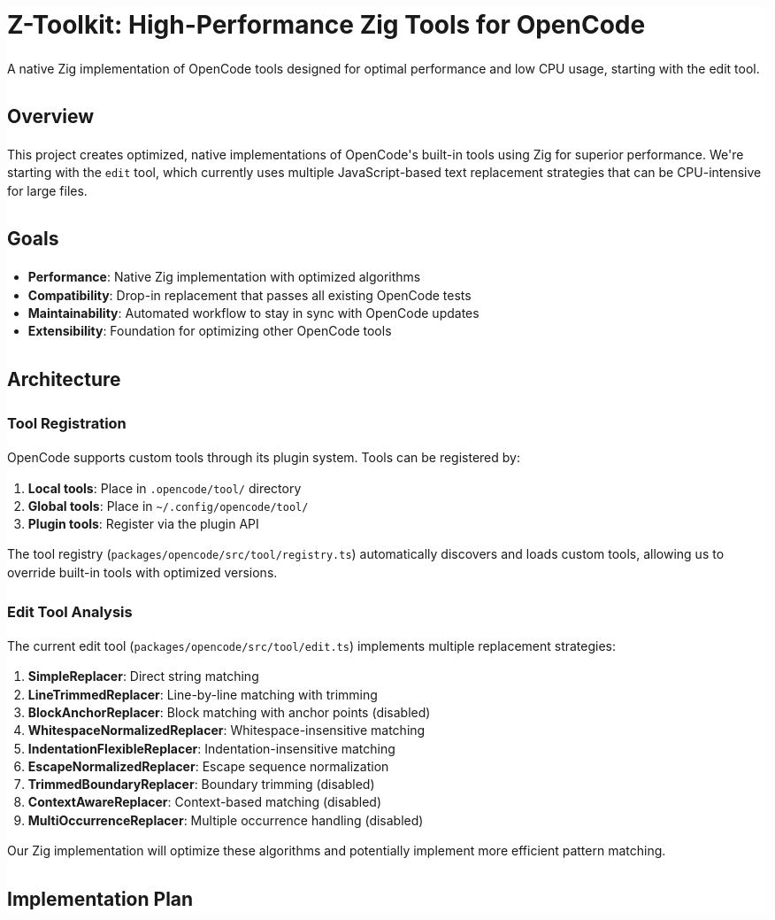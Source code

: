 # Z-Toolkit: High-Performance Zig Tools for OpenCode

A native Zig implementation of OpenCode tools designed for optimal performance and low CPU usage, starting with the edit tool.

## Overview

This project creates optimized, native implementations of OpenCode's built-in tools using Zig for superior performance. We're starting with the `edit` tool, which currently uses multiple JavaScript-based text replacement strategies that can be CPU-intensive for large files.

## Goals

- **Performance**: Native Zig implementation with optimized algorithms
- **Compatibility**: Drop-in replacement that passes all existing OpenCode tests
- **Maintainability**: Automated workflow to stay in sync with OpenCode updates
- **Extensibility**: Foundation for optimizing other OpenCode tools

## Architecture

### Tool Registration

OpenCode supports custom tools through its plugin system. Tools can be registered by:

1. **Local tools**: Place in `.opencode/tool/` directory
2. **Global tools**: Place in `~/.config/opencode/tool/`
3. **Plugin tools**: Register via the plugin API

The tool registry (`packages/opencode/src/tool/registry.ts`) automatically discovers and loads custom tools, allowing us to override built-in tools with optimized versions.

### Edit Tool Analysis

The current edit tool (`packages/opencode/src/tool/edit.ts`) implements multiple replacement strategies:

1. **SimpleReplacer**: Direct string matching
2. **LineTrimmedReplacer**: Line-by-line matching with trimming
3. **BlockAnchorReplacer**: Block matching with anchor points (disabled)
4. **WhitespaceNormalizedReplacer**: Whitespace-insensitive matching
5. **IndentationFlexibleReplacer**: Indentation-insensitive matching
6. **EscapeNormalizedReplacer**: Escape sequence normalization
7. **TrimmedBoundaryReplacer**: Boundary trimming (disabled)
8. **ContextAwareReplacer**: Context-based matching (disabled)
9. **MultiOccurrenceReplacer**: Multiple occurrence handling (disabled)

Our Zig implementation will optimize these algorithms and potentially implement more efficient pattern matching.

## Implementation Plan
